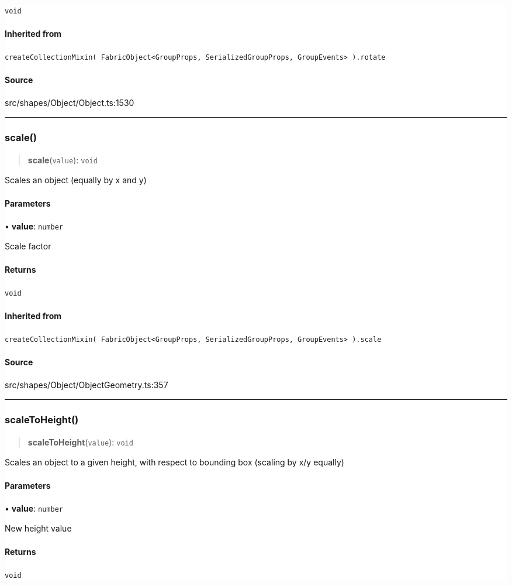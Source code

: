 `void`

#### Inherited from

`createCollectionMixin(
    FabricObject<GroupProps, SerializedGroupProps, GroupEvents>
  ).rotate`

#### Source

src/shapes/Object/Object.ts:1530

***

### scale()

> **scale**(`value`): `void`

Scales an object (equally by x and y)

#### Parameters

• **value**: `number`

Scale factor

#### Returns

`void`

#### Inherited from

`createCollectionMixin(
    FabricObject<GroupProps, SerializedGroupProps, GroupEvents>
  ).scale`

#### Source

src/shapes/Object/ObjectGeometry.ts:357

***

### scaleToHeight()

> **scaleToHeight**(`value`): `void`

Scales an object to a given height, with respect to bounding box (scaling by x/y equally)

#### Parameters

• **value**: `number`

New height value

#### Returns

`void`
